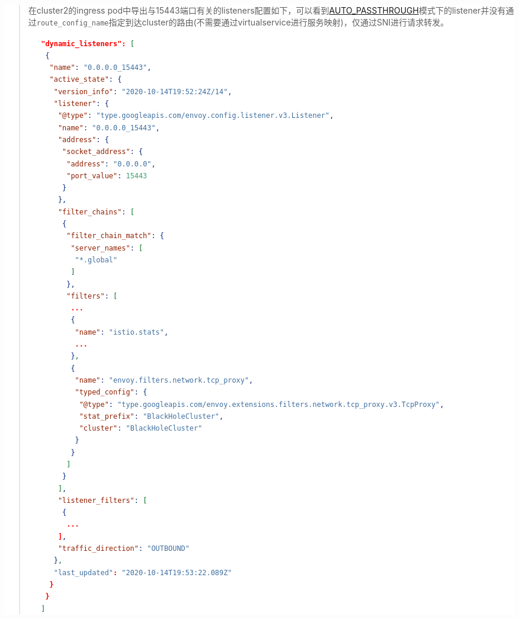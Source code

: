    > 在cluster2的ingress pod中导出与15443端口有关的listeners配置如下，可以看到[AUTO_PASSTHROUGH](https://istio.io/latest/docs/reference/config/networking/gateway/#ServerTLSSettings-TLSmode)模式下的listener并没有通过`route_config_name`指定到达cluster的路由(不需要通过virtualservice进行服务映射)，仅通过SNI进行请求转发。
   >
   > ```json
   >    "dynamic_listeners": [
   >     {
   >      "name": "0.0.0.0_15443",
   >      "active_state": {
   >       "version_info": "2020-10-14T19:52:24Z/14",
   >       "listener": {
   >        "@type": "type.googleapis.com/envoy.config.listener.v3.Listener",
   >        "name": "0.0.0.0_15443",
   >        "address": {
   >         "socket_address": {
   >          "address": "0.0.0.0",
   >          "port_value": 15443
   >         }
   >        },
   >        "filter_chains": [
   >         {
   >          "filter_chain_match": {
   >           "server_names": [
   >            "*.global"
   >           ]
   >          },
   >          "filters": [
   >           ...
   >           {
   >            "name": "istio.stats",
   >            ...
   >           },
   >           {
   >            "name": "envoy.filters.network.tcp_proxy",
   >            "typed_config": {
   >             "@type": "type.googleapis.com/envoy.extensions.filters.network.tcp_proxy.v3.TcpProxy",
   >             "stat_prefix": "BlackHoleCluster",
   >             "cluster": "BlackHoleCluster"
   >            }
   >           }
   >          ]
   >         }
   >        ],
   >        "listener_filters": [
   >         {
   >          ...
   >        ],
   >        "traffic_direction": "OUTBOUND"
   >       },
   >       "last_updated": "2020-10-14T19:53:22.089Z"
   >      }
   >     }
   >    ]
   > ```
   